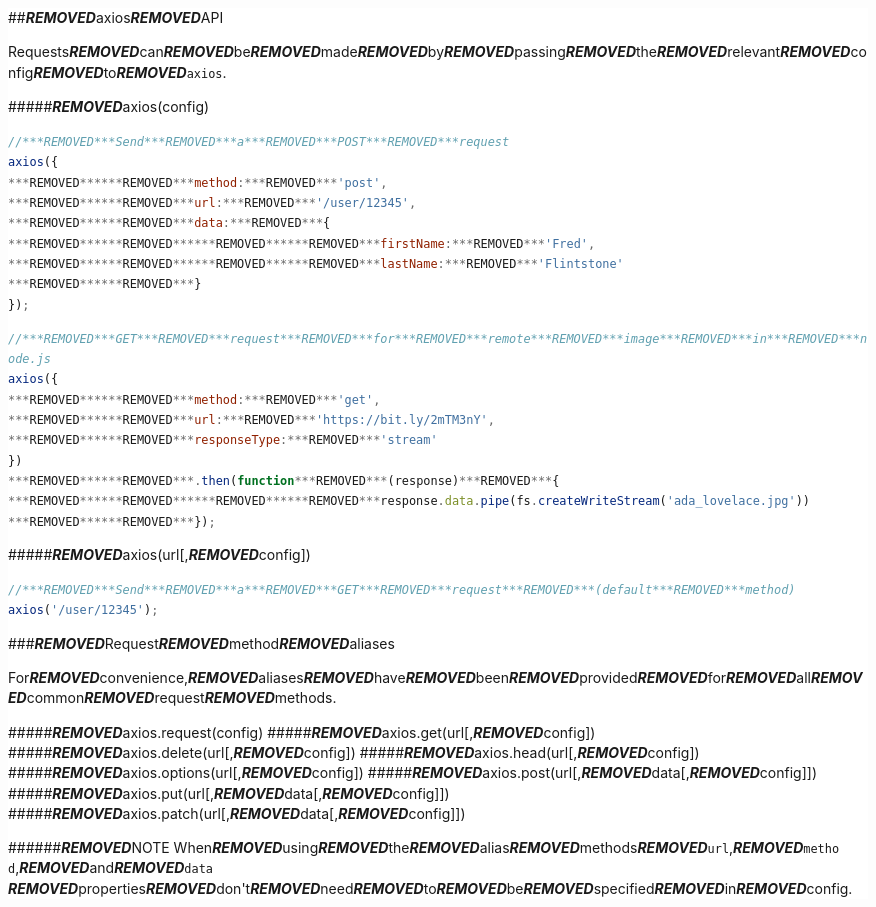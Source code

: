 ##***REMOVED***axios***REMOVED***API

Requests***REMOVED***can***REMOVED***be***REMOVED***made***REMOVED***by***REMOVED***passing***REMOVED***the***REMOVED***relevant***REMOVED***config***REMOVED***to***REMOVED***`axios`.

#####***REMOVED***axios(config)

```js
//***REMOVED***Send***REMOVED***a***REMOVED***POST***REMOVED***request
axios({
***REMOVED******REMOVED***method:***REMOVED***'post',
***REMOVED******REMOVED***url:***REMOVED***'/user/12345',
***REMOVED******REMOVED***data:***REMOVED***{
***REMOVED******REMOVED******REMOVED******REMOVED***firstName:***REMOVED***'Fred',
***REMOVED******REMOVED******REMOVED******REMOVED***lastName:***REMOVED***'Flintstone'
***REMOVED******REMOVED***}
});
```

```js
//***REMOVED***GET***REMOVED***request***REMOVED***for***REMOVED***remote***REMOVED***image***REMOVED***in***REMOVED***node.js
axios({
***REMOVED******REMOVED***method:***REMOVED***'get',
***REMOVED******REMOVED***url:***REMOVED***'https://bit.ly/2mTM3nY',
***REMOVED******REMOVED***responseType:***REMOVED***'stream'
})
***REMOVED******REMOVED***.then(function***REMOVED***(response)***REMOVED***{
***REMOVED******REMOVED******REMOVED******REMOVED***response.data.pipe(fs.createWriteStream('ada_lovelace.jpg'))
***REMOVED******REMOVED***});
```

#####***REMOVED***axios(url[,***REMOVED***config])

```js
//***REMOVED***Send***REMOVED***a***REMOVED***GET***REMOVED***request***REMOVED***(default***REMOVED***method)
axios('/user/12345');
```

###***REMOVED***Request***REMOVED***method***REMOVED***aliases

For***REMOVED***convenience,***REMOVED***aliases***REMOVED***have***REMOVED***been***REMOVED***provided***REMOVED***for***REMOVED***all***REMOVED***common***REMOVED***request***REMOVED***methods.

#####***REMOVED***axios.request(config)
#####***REMOVED***axios.get(url[,***REMOVED***config])
#####***REMOVED***axios.delete(url[,***REMOVED***config])
#####***REMOVED***axios.head(url[,***REMOVED***config])
#####***REMOVED***axios.options(url[,***REMOVED***config])
#####***REMOVED***axios.post(url[,***REMOVED***data[,***REMOVED***config]])
#####***REMOVED***axios.put(url[,***REMOVED***data[,***REMOVED***config]])
#####***REMOVED***axios.patch(url[,***REMOVED***data[,***REMOVED***config]])

######***REMOVED***NOTE
When***REMOVED***using***REMOVED***the***REMOVED***alias***REMOVED***methods***REMOVED***`url`,***REMOVED***`method`,***REMOVED***and***REMOVED***`data`***REMOVED***properties***REMOVED***don't***REMOVED***need***REMOVED***to***REMOVED***be***REMOVED***specified***REMOVED***in***REMOVED***config.
